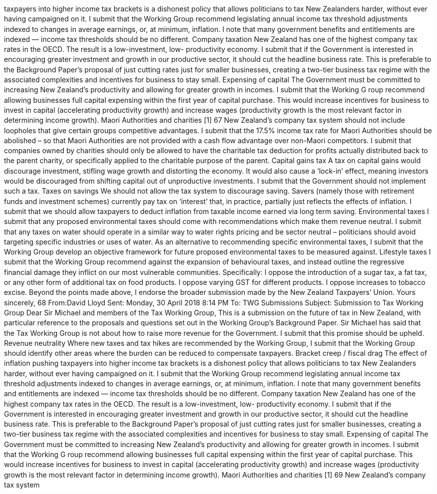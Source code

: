 taxpayers into higher income tax brackets is a dishonest policy that allows politicians to tax New Zealanders harder, without ever having campaigned on it. I submit that the Working Group recommend legislating annual income tax threshold adjustments indexed to changes in average earnings, or, at minimum, inflation. I note that many government benefits and entitlements are indexed — income tax thresholds should be no different. Company taxation New Zealand has one of the highest company tax rates in the OECD. The result is a low-investment, low- productivity economy. I submit that if the Government is interested in encouraging greater investment and growth in our productive sector, it should cut the headline business rate. This is preferable to the Background Paper’s proposal of just cutting rates just for smaller businesses, creating a two-tier business tax regime with the associated complexities and incentives for business to stay small. Expensing of capital The Government must be committed to increasing New Zealand’s productivity and allowing for greater growth in incomes. I submit that the Working G roup recommend allowing businesses full capital expensing within the first year of capital purchase. This would increase incentives for business to invest in capital (accelerating productivity growth) and increase wages (productivity growth is the most relevant factor in determining income growth). Maori Authorities and charities \[1\] 67 New Zealand’s company tax system should not include loopholes that give certain groups competitive advantages. I submit that the 17.5% income tax rate for Maori Authorities should be abolished – so that Maori Authorities are not provided with a cash flow advantage over non-Maori competitors. I submit that companies owned by charities should only be allowed to have the charitable tax deduction for profits actually distributed back to the parent charity, or specifically applied to the charitable purpose of the parent. Capital gains tax A tax on capital gains would discourage investment, stifling wage growth and distorting the economy. It would also cause a ‘lock-in’ effect, meaning investors would be discouraged from shifting capital out of unproductive investments. I submit that the Government should not implement such a tax. Taxes on savings We should not allow the tax system to discourage saving. Savers (namely those with retirement funds and investment schemes) currently pay tax on ‘interest’ that, in practice, partially just reflects the effects of inflation. I submit that we should allow taxpayers to deduct inflation from taxable income earned via long term saving. Environmental taxes I submit that any proposed environmental taxes should come with recommendations which make them revenue neutral. I submit that any taxes on water should operate in a similar way to water rights pricing and be sector neutral – politicians should avoid targeting specific industries or uses of water. As an alternative to recommending specific environmental taxes, I submit that the Working Group develop an objective framework for future proposed environmental taxes to be measured against. Lifestyle taxes I submit that the Working Group recommend against the expansion of behavioural taxes, and instead outline the regressive financial damage they inflict on our most vulnerable communities. Specifically: I oppose the introduction of a sugar tax, a fat tax, or any other form of additional tax on food products. I oppose varying GST for different products. I oppose increases to tobacco excise. Beyond the points made above, I endorse the broader submission made by the New Zealand Taxpayers’ Union. Yours sincerely, 68 From:David Lloyd Sent: Monday, 30 April 2018 8:14 PM To: TWG Submissions Subject: Submission to Tax Working Group Dear Sir Michael and members of the Tax Working Group, This is a submission on the future of tax in New Zealand, with particular reference to the proposals and questions set out in the Working Group’s Background Paper. Sir Michael has said that the Tax Working Group is not about how to raise more revenue for the Government. I submit that this promise should be upheld. Revenue neutrality Where new taxes and tax hikes are recommended by the Working Group, I submit that the Working Group should identify other areas where the burden can be reduced to compensate taxpayers. Bracket creep / fiscal drag The effect of inflation pushing taxpayers into higher income tax brackets is a dishonest policy that allows politicians to tax New Zealanders harder, without ever having campaigned on it. I submit that the Working Group recommend legislating annual income tax threshold adjustments indexed to changes in average earnings, or, at minimum, inflation. I note that many government benefits and entitlements are indexed — income tax thresholds should be no different. Company taxation New Zealand has one of the highest company tax rates in the OECD. The result is a low-investment, low- productivity economy. I submit that if the Government is interested in encouraging greater investment and growth in our productive sector, it should cut the headline business rate. This is preferable to the Background Paper’s proposal of just cutting rates just for smaller businesses, creating a two-tier business tax regime with the associated complexities and incentives for business to stay small. Expensing of capital The Government must be committed to increasing New Zealand’s productivity and allowing for greater growth in incomes. I submit that the Working G roup recommend allowing businesses full capital expensing within the first year of capital purchase. This would increase incentives for business to invest in capital (accelerating productivity growth) and increase wages (productivity growth is the most relevant factor in determining income growth). Maori Authorities and charities \[1\] 69 New Zealand’s company tax system